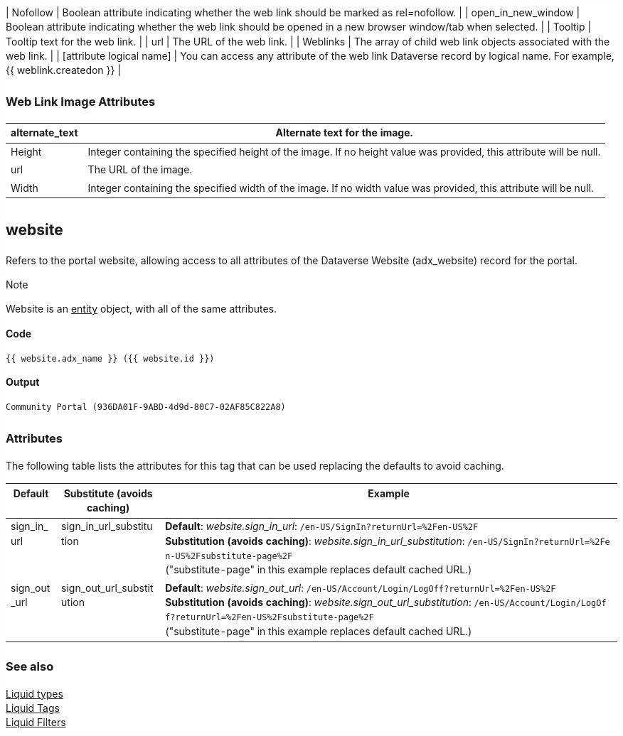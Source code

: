 |          Nofollow           |                                         Boolean attribute indicating whether the web link should be marked as rel=nofollow.                                         |
|    open\_in\_new\_window    |                             Boolean attribute indicating whether the web link should be opened in a new browser window/tab when selected.                             |
|           Tooltip           |                                                                    Tooltip text for the web link.                                                                     |
|             url             |                                                                       The URL of the web link.                                                                        |
|          Weblinks           |                                                   The array of child web link objects associated with the web link.                                                   |
| \[attribute logical name\]  | You can access any attribute of the web link Dataverse record by logical name. For example, {{ weblink.createdon }} |

### Web Link Image Attributes

| alternate\_text | Alternate text for the image.                                                                                       |
|-----------------|---------------------------------------------------------------------------------------------------------------------|
| Height          | Integer containing the specified height of the image. If no height value was provided, this attribute will be null. |
| url             | The URL of the image.                                                                                               |
| Width           | Integer containing the specified width of the image. If no width value was provided, this attribute will be null.   |


## website

Refers to the portal website, allowing access to all attributes of the Dataverse Website (adx\_website) record for the portal.  

> [!Note]
> Website is an [entity](#entity) object, with all of the same attributes.

**Code**

```
{{ website.adx_name }} ({{ website.id }})
```

**Output**

```
Community Portal (936DA01F-9ABD-4d9d-80C7-02AF85C822A8)
```

### Attributes

The following table lists the attributes for this tag that can be used replacing the defaults to avoid caching.

| Default | Substitute (avoids caching) | Example |
| - | - | - |
| sign_in_url  | sign_in_url_substitution | **Default**: *website.sign_in_url*: `/en-US/SignIn?returnUrl=%2Fen-US%2F` <br>  **Substitution (avoids caching)**: *website.sign_in_url_substitution*: `/en-US/SignIn?returnUrl=%2Fen-US%2Fsubstitute-page%2F` <br> ("substitute-page" in this example replaces default cached URL.)
| sign_out_url | sign_out_url_substitution | **Default**: *website.sign_out_url*: `/en-US/Account/Login/LogOff?returnUrl=%2Fen-US%2F` <br>  **Substitution (avoids caching)**: *website.sign_out_url_substitution*: `/en-US/Account/Login/LogOff?returnUrl=%2Fen-US%2Fsubstitute-page%2F` <br> ("substitute-page" in this example replaces default cached URL.)

### See also

[Liquid types](liquid-types.md)  
[Liquid Tags](liquid-tags.md)  
[Liquid Filters](liquid-filters.md)  
